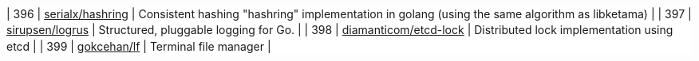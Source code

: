|   396 | [serialx/hashring](https://github.com/serialx/hashring)                                                               | Consistent hashing "hashring" implementation in golang (using the same algorithm as libketama)                                                                                                                                         |
|   397 | [sirupsen/logrus](https://github.com/sirupsen/logrus)                                                                 | Structured, pluggable logging for Go.                                                                                                                                                                                                  |
|   398 | [diamanticom/etcd-lock](https://github.com/diamanticom/etcd-lock)                                                     | Distributed lock implementation using etcd                                                                                                                                                                                             |
|   399 | [gokcehan/lf](https://github.com/gokcehan/lf)                                                                         | Terminal file manager                                                                                                                                                                                                                  |
